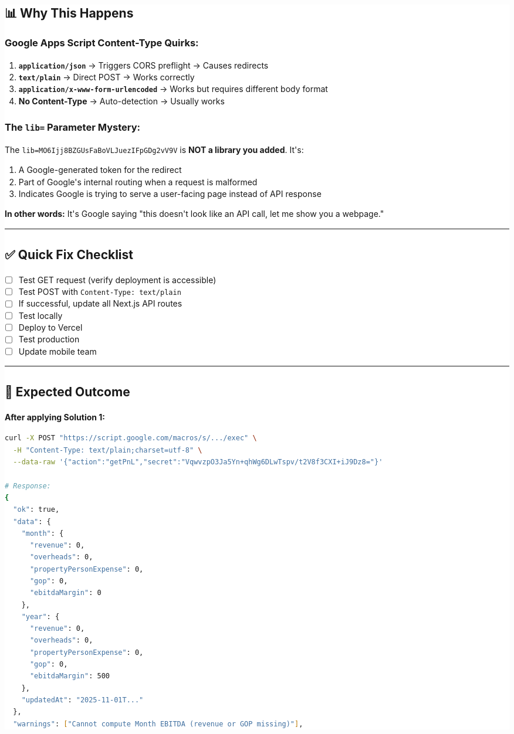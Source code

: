 ## 📊 **Why This Happens**

### **Google Apps Script Content-Type Quirks:**

1. **`application/json`** → Triggers CORS preflight → Causes redirects
2. **`text/plain`** → Direct POST → Works correctly
3. **`application/x-www-form-urlencoded`** → Works but requires different body format
4. **No Content-Type** → Auto-detection → Usually works

### **The `lib=` Parameter Mystery:**

The `lib=MO6Ijj8BZGUsFaBoVLJuezIFpGDg2vV9V` is **NOT a library you added**. It's:

1. A Google-generated token for the redirect
2. Part of Google's internal routing when a request is malformed
3. Indicates Google is trying to serve a user-facing page instead of API response

**In other words:** It's Google saying "this doesn't look like an API call, let me show you a webpage."

---

## ✅ **Quick Fix Checklist**

- [ ] Test GET request (verify deployment is accessible)
- [ ] Test POST with `Content-Type: text/plain`
- [ ] If successful, update all Next.js API routes
- [ ] Test locally
- [ ] Deploy to Vercel
- [ ] Test production
- [ ] Update mobile team

---

## 🎯 **Expected Outcome**

**After applying Solution 1:**

```bash
curl -X POST "https://script.google.com/macros/s/.../exec" \
  -H "Content-Type: text/plain;charset=utf-8" \
  --data-raw '{"action":"getPnL","secret":"VqwvzpO3Ja5Yn+qhWg6DLwTspv/t2V8f3CXI+iJ9Dz8="}'

# Response:
{
  "ok": true,
  "data": {
    "month": {
      "revenue": 0,
      "overheads": 0,
      "propertyPersonExpense": 0,
      "gop": 0,
      "ebitdaMargin": 0
    },
    "year": {
      "revenue": 0,
      "overheads": 0,
      "propertyPersonExpense": 0,
      "gop": 0,
      "ebitdaMargin": 500
    },
    "updatedAt": "2025-11-01T..."
  },
  "warnings": ["Cannot compute Month EBITDA (revenue or GOP missing)"],
```